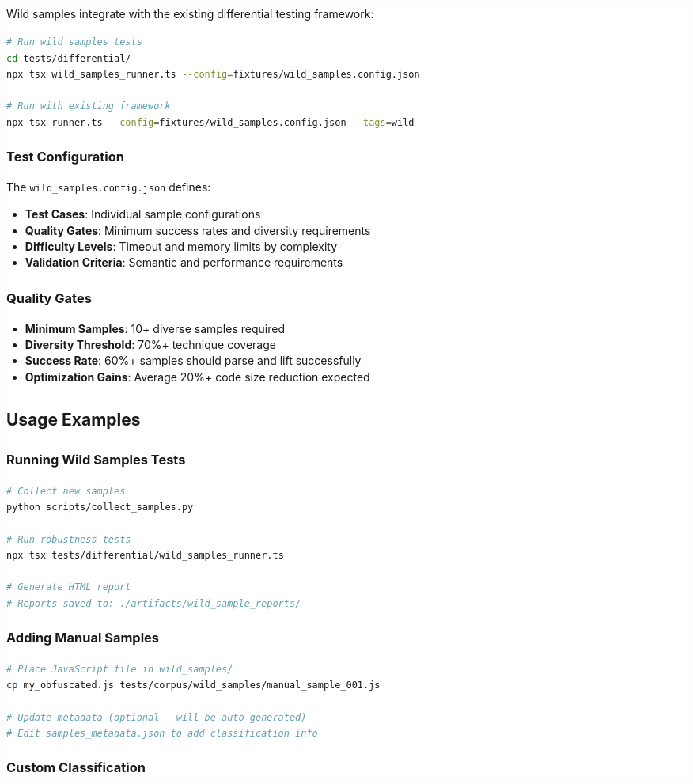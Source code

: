 Wild samples integrate with the existing differential testing framework:

```bash
# Run wild samples tests
cd tests/differential/
npx tsx wild_samples_runner.ts --config=fixtures/wild_samples.config.json

# Run with existing framework
npx tsx runner.ts --config=fixtures/wild_samples.config.json --tags=wild
```

### Test Configuration

The `wild_samples.config.json` defines:

- **Test Cases**: Individual sample configurations
- **Quality Gates**: Minimum success rates and diversity requirements
- **Difficulty Levels**: Timeout and memory limits by complexity
- **Validation Criteria**: Semantic and performance requirements

### Quality Gates

- **Minimum Samples**: 10+ diverse samples required
- **Diversity Threshold**: 70%+ technique coverage
- **Success Rate**: 60%+ samples should parse and lift successfully
- **Optimization Gains**: Average 20%+ code size reduction expected

## Usage Examples

### Running Wild Samples Tests

```bash
# Collect new samples
python scripts/collect_samples.py

# Run robustness tests
npx tsx tests/differential/wild_samples_runner.ts

# Generate HTML report
# Reports saved to: ./artifacts/wild_sample_reports/
```

### Adding Manual Samples

```bash
# Place JavaScript file in wild_samples/
cp my_obfuscated.js tests/corpus/wild_samples/manual_sample_001.js

# Update metadata (optional - will be auto-generated)
# Edit samples_metadata.json to add classification info
```

### Custom Classification
